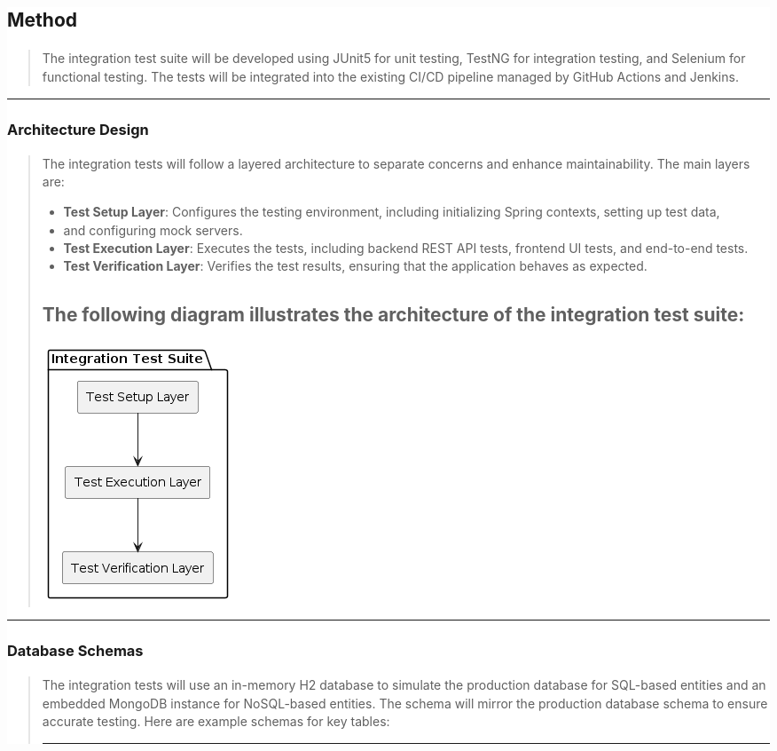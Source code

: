 ## Method

>  The integration test suite will be developed using JUnit5 for unit testing, TestNG for integration testing, and Selenium
>  for functional testing. The tests will be integrated into the existing CI/CD pipeline managed by GitHub Actions and Jenkins.
---

### Architecture Design

>  The integration tests will follow a layered architecture to separate concerns and enhance maintainability. The main layers are:
>  
>  - **Test Setup Layer**: Configures the testing environment, including initializing Spring contexts, setting up test data,
>  - and configuring mock servers.
>  - **Test Execution Layer**: Executes the tests, including backend REST API tests, frontend UI tests, and end-to-end tests.
>  - **Test Verification Layer**: Verifies the test results, ensuring that the application behaves as expected.
>  
>  The following diagram illustrates the architecture of the integration test suite:
>  ---  
>  ![integration-test-architecture](spec_img_01.png)
---  

### Database Schemas

>  The integration tests will use an in-memory H2 database to simulate the production database for SQL-based entities and 
>  an embedded MongoDB instance for NoSQL-based entities. The schema will mirror the production database schema to ensure
>  accurate testing. Here are example schemas for key tables:
>
>  ---